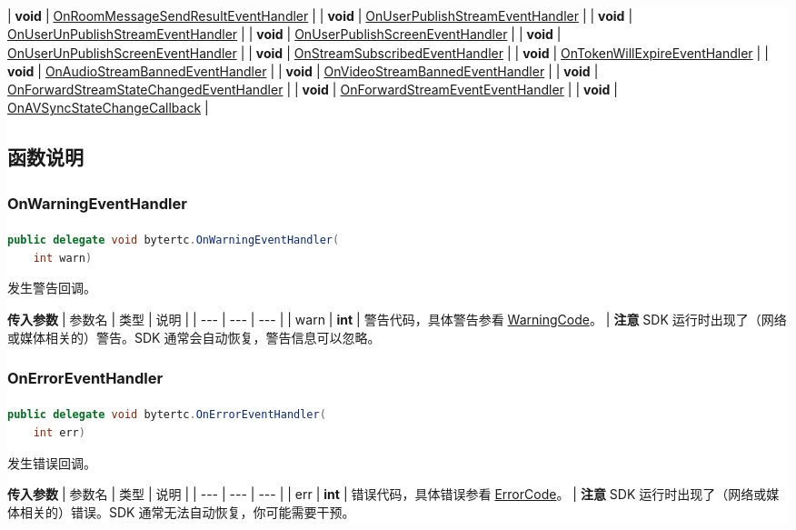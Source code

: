 | **void** | [OnRoomMessageSendResultEventHandler](#onroommessagesendresulteventhandler) |
| **void** | [OnUserPublishStreamEventHandler](#onuserpublishstreameventhandler) |
| **void** | [OnUserUnPublishStreamEventHandler](#onuserunpublishstreameventhandler) |
| **void** | [OnUserPublishScreenEventHandler](#onuserpublishscreeneventhandler) |
| **void** | [OnUserUnPublishScreenEventHandler](#onuserunpublishscreeneventhandler) |
| **void** | [OnStreamSubscribedEventHandler](#onstreamsubscribedeventhandler) |
| **void** | [OnTokenWillExpireEventHandler](#ontokenwillexpireeventhandler) |
| **void** | [OnAudioStreamBannedEventHandler](#onaudiostreambannedeventhandler) |
| **void** | [OnVideoStreamBannedEventHandler](#onvideostreambannedeventhandler) |
| **void** | [OnForwardStreamStateChangedEventHandler](#onforwardstreamstatechangedeventhandler) |
| **void** | [OnForwardStreamEventEventHandler](#onforwardstreameventeventhandler) |
| **void** | [OnAVSyncStateChangeCallback](#onavsyncstatechangecallback) |

## 函数说明
### OnWarningEventHandler
```csharp
public delegate void bytertc.OnWarningEventHandler(
    int warn)
```
发生警告回调。

**传入参数**
| 参数名 | 类型 | 说明 |
| --- | --- | --- |
| warn | **int** | 警告代码，具体警告参看 [WarningCode](191861#warningcode)。 |
**注意**
SDK 运行时出现了（网络或媒体相关的）警告。SDK 通常会自动恢复，警告信息可以忽略。

### OnErrorEventHandler
```csharp
public delegate void bytertc.OnErrorEventHandler(
    int err)
```
发生错误回调。

**传入参数**
| 参数名 | 类型 | 说明 |
| --- | --- | --- |
| err | **int** | 错误代码，具体错误参看 [ErrorCode](191861#errorcode)。 |
**注意**
SDK 运行时出现了（网络或媒体相关的）错误。SDK 通常无法自动恢复，你可能需要干预。
